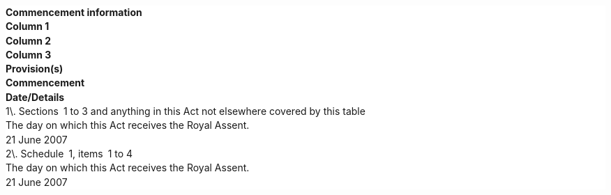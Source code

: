 <thead>
  <tr>
    <td colspan="3">
      <div>
        <b>Commencement information</b>
      </div>
    </td>
  </tr>
  <tr>
    <td>
      <div>
        <b>Column 1</b>
      </div>
    </td>
    <td>
      <div>
        <b>Column 2</b>
      </div>
    </td>
    <td>
      <div>
        <b>Column 3</b>
      </div>
    </td>
  </tr>
  <tr>
    <td>
      <div>
        <b>Provision(s)</b>
      </div>
    </td>
    <td>
      <div>
        <b>Commencement</b>
      </div>
    </td>
    <td>
      <div>
        <b>Date/Details</b>
      </div>
    </td>
  </tr>
</thead>
<tr>
  <td>
    <div>1\. Sections 1 to 3 and anything in this Act not elsewhere covered by this
      table</div>
  </td>
  <td>
    <div>The day on which this Act receives the Royal Assent.</div>
  </td>
  <td>
    <div>21 June 2007</div>
  </td>
</tr>
<tr>
  <td>
    <div>2\. Schedule 1, items 1 to 4</div>
  </td>
  <td>
    <div>The day on which this Act receives the Royal Assent.</div>
  </td>
  <td>
    <div>21 June 2007</div>